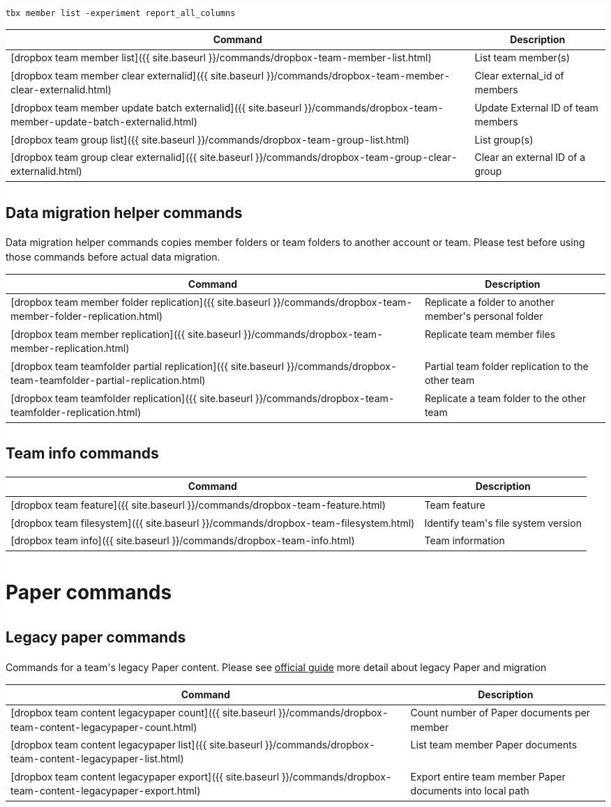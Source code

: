 ```
tbx member list -experiment report_all_columns
```

| Command                                                                                                                     | Description                        |
|-----------------------------------------------------------------------------------------------------------------------------|------------------------------------|
| [dropbox team member list]({{ site.baseurl }}/commands/dropbox-team-member-list.html)                                       | List team member(s)                |
| [dropbox team member clear externalid]({{ site.baseurl }}/commands/dropbox-team-member-clear-externalid.html)               | Clear external_id of members       |
| [dropbox team member update batch externalid]({{ site.baseurl }}/commands/dropbox-team-member-update-batch-externalid.html) | Update External ID of team members |
| [dropbox team group list]({{ site.baseurl }}/commands/dropbox-team-group-list.html)                                         | List group(s)                      |
| [dropbox team group clear externalid]({{ site.baseurl }}/commands/dropbox-team-group-clear-externalid.html)                 | Clear an external ID of a group    |

## Data migration helper commands

Data migration helper commands copies member folders or team folders to another account or team. Please test before using those commands before actual data migration.

| Command                                                                                                                     | Description                                            |
|-----------------------------------------------------------------------------------------------------------------------------|--------------------------------------------------------|
| [dropbox team member folder replication]({{ site.baseurl }}/commands/dropbox-team-member-folder-replication.html)           | Replicate a folder to another member's personal folder |
| [dropbox team member replication]({{ site.baseurl }}/commands/dropbox-team-member-replication.html)                         | Replicate team member files                            |
| [dropbox team teamfolder partial replication]({{ site.baseurl }}/commands/dropbox-team-teamfolder-partial-replication.html) | Partial team folder replication to the other team      |
| [dropbox team teamfolder replication]({{ site.baseurl }}/commands/dropbox-team-teamfolder-replication.html)                 | Replicate a team folder to the other team              |

## Team info commands

| Command                                                                             | Description                         |
|-------------------------------------------------------------------------------------|-------------------------------------|
| [dropbox team feature]({{ site.baseurl }}/commands/dropbox-team-feature.html)       | Team feature                        |
| [dropbox team filesystem]({{ site.baseurl }}/commands/dropbox-team-filesystem.html) | Identify team's file system version |
| [dropbox team info]({{ site.baseurl }}/commands/dropbox-team-info.html)             | Team information                    |

# Paper commands

## Legacy paper commands

Commands for a team's legacy Paper content. Please see [official guide](https://developers.dropbox.com/paper-migration-guide) more detail about legacy Paper and migration

| Command                                                                                                             | Description                                               |
|---------------------------------------------------------------------------------------------------------------------|-----------------------------------------------------------|
| [dropbox team content legacypaper count]({{ site.baseurl }}/commands/dropbox-team-content-legacypaper-count.html)   | Count number of Paper documents per member                |
| [dropbox team content legacypaper list]({{ site.baseurl }}/commands/dropbox-team-content-legacypaper-list.html)     | List team member Paper documents                          |
| [dropbox team content legacypaper export]({{ site.baseurl }}/commands/dropbox-team-content-legacypaper-export.html) | Export entire team member Paper documents into local path |
